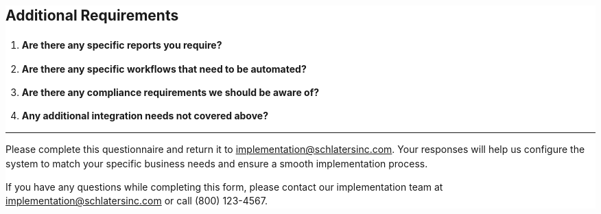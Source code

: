 ## Additional Requirements

1. **Are there any specific reports you require?**

2. **Are there any specific workflows that need to be automated?**

3. **Are there any compliance requirements we should be aware of?**

4. **Any additional integration needs not covered above?**

---

Please complete this questionnaire and return it to implementation@schlatersinc.com. Your responses will help us configure the system to match your specific business needs and ensure a smooth implementation process.

If you have any questions while completing this form, please contact our implementation team at implementation@schlatersinc.com or call (800) 123-4567.